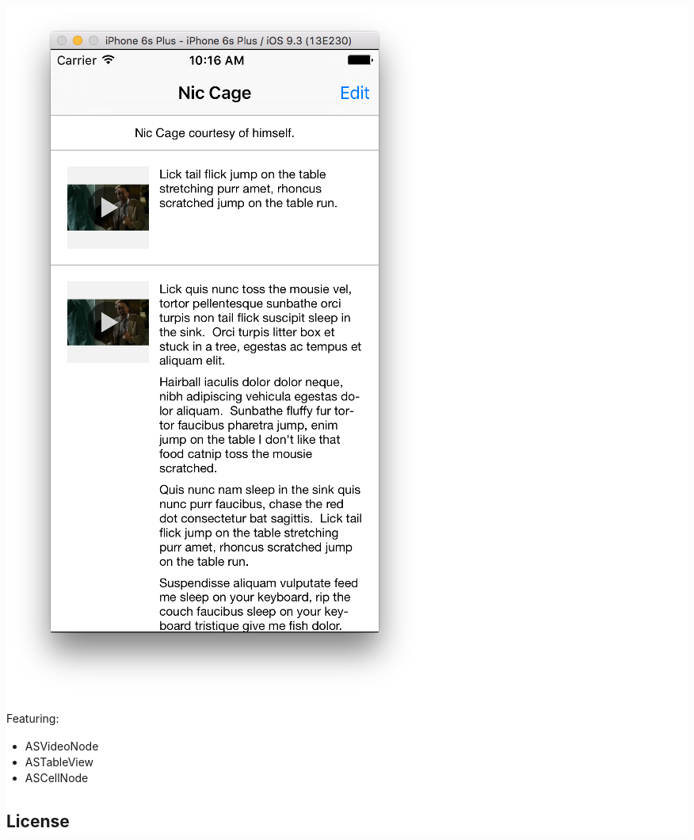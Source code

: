 ![VideoTableView Example App Screenshot](./Screenshots/VideoTableView.png?raw=true) 

Featuring:
- ASVideoNode
- ASTableView
- ASCellNode

## License
